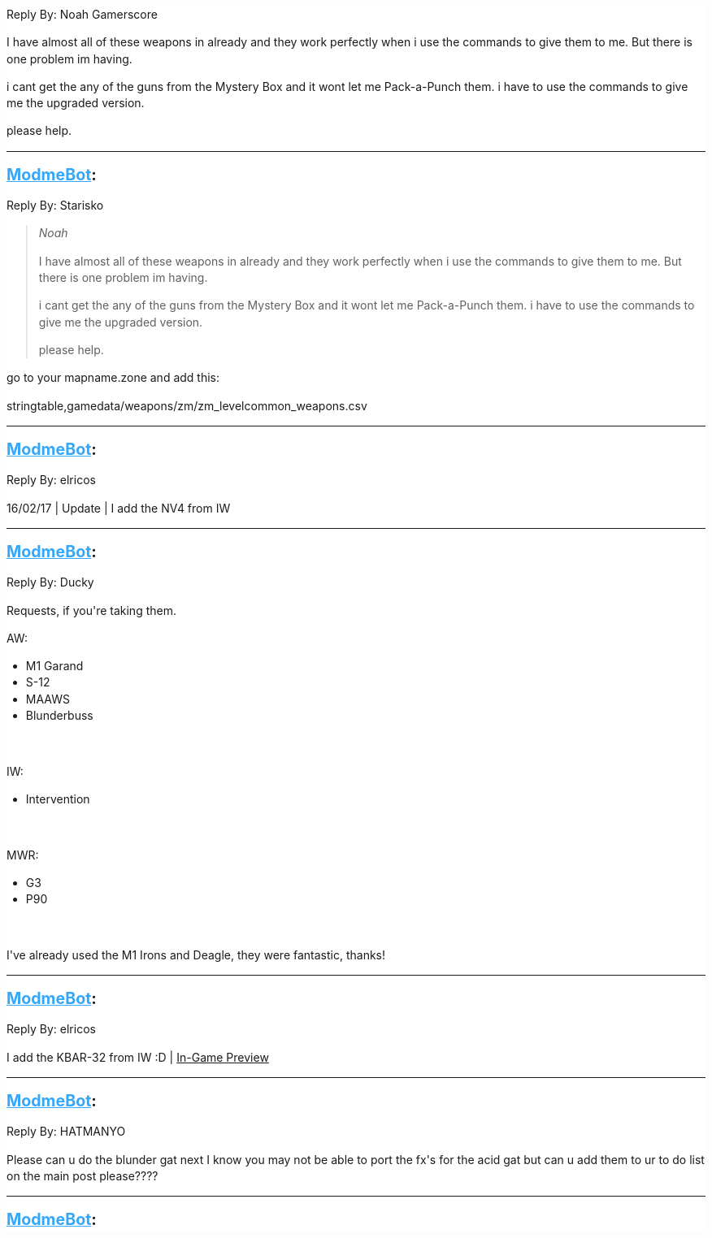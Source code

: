 <p>Reply By: Noah Gamerscore<br /><p style="text-align:left;">I have almost all of these weapons in already and they work perfectly when i use the commands to give them to me. But there is one problem im having.</p><p style="text-align:left;">i cant get the any of the guns from the Mystery Box and it wont let me Pack-a-Punch them. i have to use the commands to give me the upgraded version.</p><p style="text-align:left;">please help.</p></p>

---
<strong style="font-size: 1.4em;"><span style="text-decoration: underline;text-decoration-color: #34a7f9;"><span style="color:#34a7f9;">ModmeBot</span></span>:</strong>

<p>Reply By: Starisko<br /><blockquote><em>Noah</em><p style="text-align:left;">I have almost all of these weapons in already and they work perfectly when i use the commands to give them to me. But there is one problem im having.</p><p style="text-align:left;">i cant get the any of the guns from the Mystery Box and it wont let me Pack-a-Punch them. i have to use the commands to give me the upgraded version.</p><p style="text-align:left;">please help.</p></blockquote><p style="text-align:left;">go to your mapname.zone and add this:</p><p style="text-align:left;">stringtable,gamedata/weapons/zm/zm_levelcommon_weapons.csv</p></p>

---
<strong style="font-size: 1.4em;"><span style="text-decoration: underline;text-decoration-color: #34a7f9;"><span style="color:#34a7f9;">ModmeBot</span></span>:</strong>

<p>Reply By: elricos<br /><p style="text-align:left;">16/02/17 | Update | I add the NV4 from IW <iframe type="text/html" width="640" height="360" src="https://www.youtube.com/embed/832437273702629376" frameborder="0"></iframe></p></p>

---
<strong style="font-size: 1.4em;"><span style="text-decoration: underline;text-decoration-color: #34a7f9;"><span style="color:#34a7f9;">ModmeBot</span></span>:</strong>

<p>Reply By: Ducky<br /><p style="text-align:left;">Requests, if you&#39;re taking them.</p><p style="text-align:left;"></p><p style="text-align:left;">AW:</p><ul><li>M1 Garand<br /><li>S-12<br /><li>MAAWS<br /><li>Blunderbuss<br /></li></li></li></li></ul><br /><p style="text-align:left;"></p><p style="text-align:left;">IW:</p><ul><li>Intervention<br /></li></ul><br /><p style="text-align:left;"></p><p style="text-align:left;">MWR:</p><ul><li>G3<br /><li>P90<br /></li></li></ul><br /><p style="text-align:left;">I&#39;ve already used the M1 Irons and Deagle, they were fantastic, thanks!</p></p>

---
<strong style="font-size: 1.4em;"><span style="text-decoration: underline;text-decoration-color: #34a7f9;"><span style="color:#34a7f9;">ModmeBot</span></span>:</strong>

<p>Reply By: elricos<br /><p style="text-align:left;">I add the KBAR-32 from IW :D | <a href="https://twitter.com/ricko0z/status/832841486442041344">In-Game Preview</a></p></p>

---
<strong style="font-size: 1.4em;"><span style="text-decoration: underline;text-decoration-color: #34a7f9;"><span style="color:#34a7f9;">ModmeBot</span></span>:</strong>

<p>Reply By: HATMANYO<br /><p style="text-align:left;">Please can u do the blunder gat next I know you may not be able to port the fx&#39;s for the acid gat but can u add them to ur to do list on the main post please????</p></p>

---
<strong style="font-size: 1.4em;"><span style="text-decoration: underline;text-decoration-color: #34a7f9;"><span style="color:#34a7f9;">ModmeBot</span></span>:</strong>
